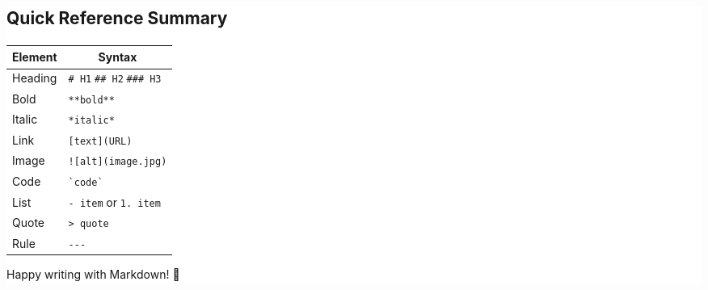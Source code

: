 ## Quick Reference Summary

| Element | Syntax |
|---------|--------|
| Heading | `# H1` `## H2` `### H3` |
| Bold | `**bold**` |
| Italic | `*italic*` |
| Link | `[text](URL)` |
| Image | `![alt](image.jpg)` |
| Code | `` `code` `` |
| List | `- item` or `1. item` |
| Quote | `> quote` |
| Rule | `---` |

Happy writing with Markdown! 🚀

